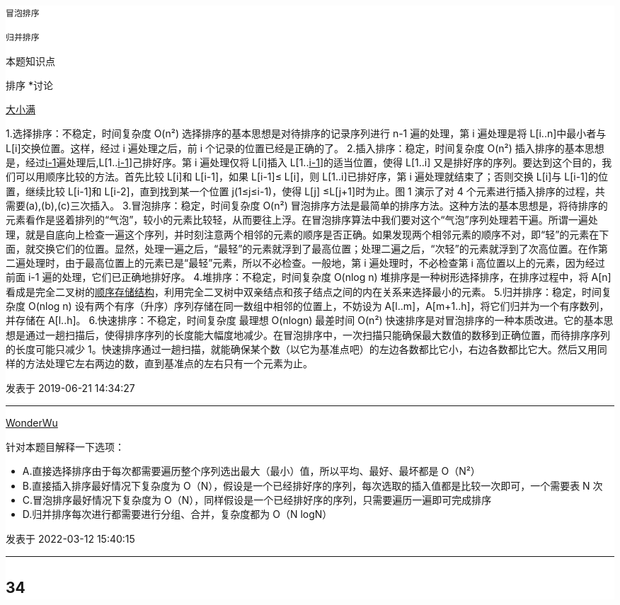 ```cpp
冒泡排序
```

```cpp
归并排序
```

本题知识点

排序 *讨论

[大小满](https://www.nowcoder.com/profile/159018122)

1.选择排序：不稳定，时间复杂度 O(n²)
选择排序的基本思想是对待排序的记录序列进行 n-1 遍的处理，第 i 遍处理是将 L[i..n]中最小者与 L[i]交换位置。这样，经过 i 遍处理之后，前 i 个记录的位置已经是正确的了。
2.插入排序：稳定，时间复杂度 O(n²)
插入排序的基本思想是，经过[i-1](https://www.baidu.com/s?wd=i-1&tn=SE_PcZhidaonwhc_ngpagmjz&rsv_dl=gh_pc_zhidao)遍处理后,L[1..[i-1](https://www.baidu.com/s?wd=i-1&tn=SE_PcZhidaonwhc_ngpagmjz&rsv_dl=gh_pc_zhidao)]己排好序。第 i 遍处理仅将 L[i]插入 L[1..[i-1](https://www.baidu.com/s?wd=i-1&tn=SE_PcZhidaonwhc_ngpagmjz&rsv_dl=gh_pc_zhidao)]的适当位置，使得 L[1..i] 又是排好序的序列。要达到这个目的，我们可以用顺序比较的方法。首先比较 L[i]和 L[i-1]，如果 L[i-1]≤ L[i]，则 L[1..i]已排好序，第 i 遍处理就结束了；否则交换 L[i]与 L[i-1]的位置，继续比较 L[i-1]和 L[i-2]，直到找到某一个位置 j(1≤j≤i-1)，使得 L[j] ≤L[j+1]时为止。图 1 演示了对 4 个元素进行插入排序的过程，共需要(a),(b),(c)三次插入。
3.冒泡排序：稳定，时间复杂度 O(n²)
冒泡排序方法是最简单的排序方法。这种方法的基本思想是，将待排序的元素看作是竖着排列的“气泡”，较小的元素比较轻，从而要往上浮。在冒泡排序算法中我们要对这个“气泡”序列处理若干遍。所谓一遍处理，就是自底向上检查一遍这个序列，并时刻注意两个相邻的元素的顺序是否正确。如果发现两个相邻元素的顺序不对，即“轻”的元素在下面，就交换它们的位置。显然，处理一遍之后，“最轻”的元素就浮到了最高位置；处理二遍之后，“次轻”的元素就浮到了次高位置。在作第二遍处理时，由于最高位置上的元素已是“最轻”元素，所以不必检查。一般地，第 i 遍处理时，不必检查第 i 高位置以上的元素，因为经过前面 i-1 遍的处理，它们已正确地排好序。
4.堆排序：不稳定，时间复杂度 O(nlog n)
堆排序是一种树形选择排序，在排序过程中，将 A[n]看成是完全二叉树的[顺序存储结构](https://www.baidu.com/s?wd=%E9%A1%BA%E5%BA%8F%E5%AD%98%E5%82%A8%E7%BB%93%E6%9E%84&tn=SE_PcZhidaonwhc_ngpagmjz&rsv_dl=gh_pc_zhidao)，利用完全二叉树中双亲结点和孩子结点之间的内在关系来选择最小的元素。
5.归并排序：稳定，时间复杂度 O(nlog n)
设有两个有序（升序）序列存储在同一数组中相邻的位置上，不妨设为 A[l..m]，A[m+1..h]，将它们归并为一个有序数列，并存储在 A[l..h]。
6.快速排序：不稳定，时间复杂度 最理想 O(nlogn) 最差时间 O(n²)
快速排序是对冒泡排序的一种本质改进。它的基本思想是通过一趟扫描后，使得排序序列的长度能大幅度地减少。在冒泡排序中，一次扫描只能确保最大数值的数移到正确位置，而待排序序列的长度可能只减少 1。快速排序通过一趟扫描，就能确保某个数（以它为基准点吧）的左边各数都比它小，右边各数都比它大。然后又用同样的方法处理它左右两边的数，直到基准点的左右只有一个元素为止。

发表于 2019-06-21 14:34:27

* * *

[WonderWu](https://www.nowcoder.com/profile/56712837)

针对本题目解释一下选项：

*   A.直接选择排序由于每次都需要遍历整个序列选出最大（最小）值，所以平均、最好、最坏都是 O（N²）
*   B.直接插入排序最好情况下复杂度为 O（N），假设是一个已经排好序的序列，每次选取的插入值都是比较一次即可，一个需要表 N 次
*   C.冒泡排序最好情况下复杂度为 O（N），同样假设是一个已经排好序的序列，只需要遍历一遍即可完成排序
*   D.归并排序每次进行都需要进行分组、合并，复杂度都为 O（N logN）

发表于 2022-03-12 15:40:15

* * *

## 34
